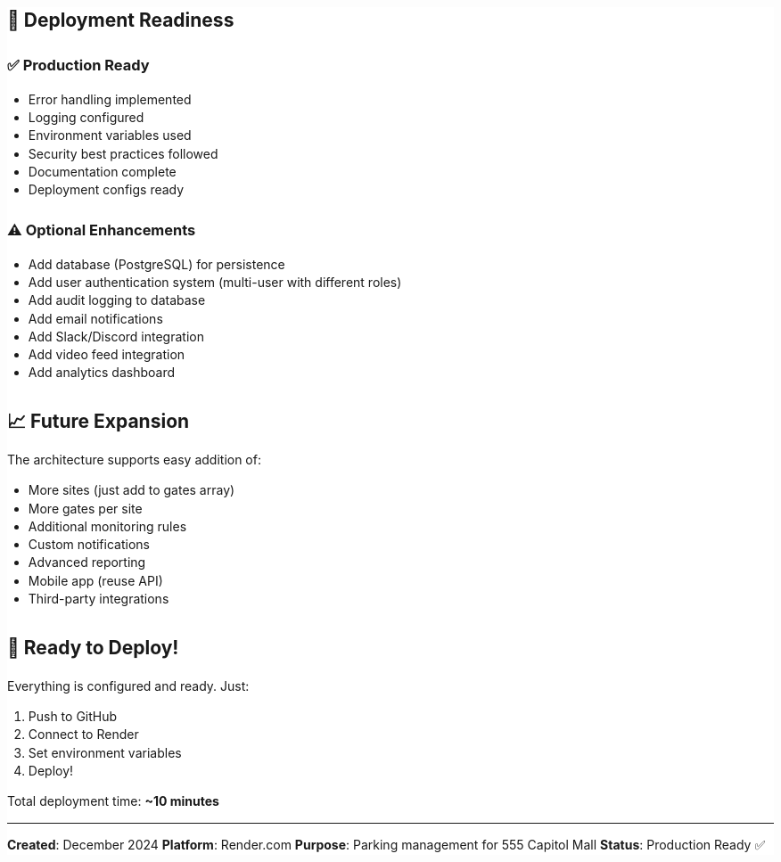 ## 🎯 Deployment Readiness

### ✅ Production Ready
- Error handling implemented
- Logging configured
- Environment variables used
- Security best practices followed
- Documentation complete
- Deployment configs ready

### ⚠️ Optional Enhancements
- Add database (PostgreSQL) for persistence
- Add user authentication system (multi-user with different roles)
- Add audit logging to database
- Add email notifications
- Add Slack/Discord integration
- Add video feed integration
- Add analytics dashboard

## 📈 Future Expansion

The architecture supports easy addition of:
- More sites (just add to gates array)
- More gates per site
- Additional monitoring rules
- Custom notifications
- Advanced reporting
- Mobile app (reuse API)
- Third-party integrations

## 🏁 Ready to Deploy!

Everything is configured and ready. Just:

1. Push to GitHub
2. Connect to Render
3. Set environment variables
4. Deploy!

Total deployment time: **~10 minutes**

---

**Created**: December 2024
**Platform**: Render.com
**Purpose**: Parking management for 555 Capitol Mall
**Status**: Production Ready ✅
